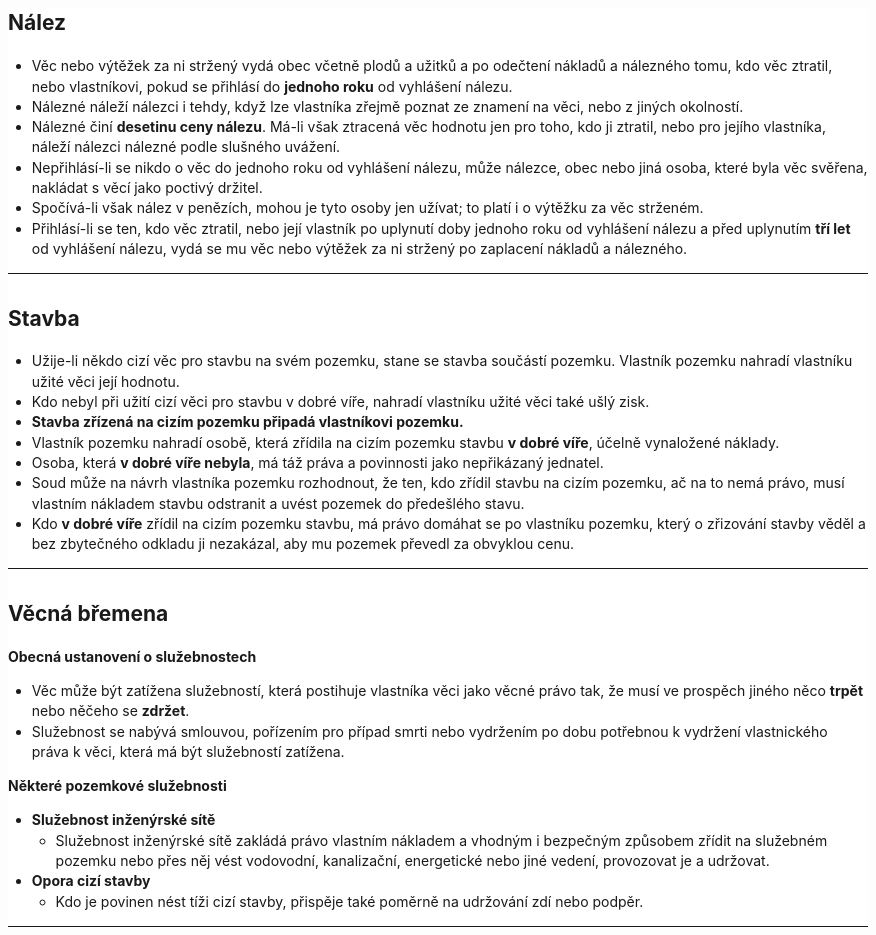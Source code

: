## Nález

- Věc nebo výtěžek za ni stržený vydá obec včetně plodů a užitků a po odečtení nákladů a nálezného tomu, kdo věc ztratil, nebo vlastníkovi, pokud se přihlásí do **jednoho roku** od vyhlášení nálezu.
- Nálezné náleží nálezci i tehdy, když lze vlastníka zřejmě poznat ze znamení na věci, nebo z jiných okolností.
- Nálezné činí **desetinu ceny nálezu**. Má-li však ztracená věc hodnotu jen pro toho, kdo ji ztratil, nebo pro jejího vlastníka, náleží nálezci nálezné podle slušného uvážení.
- Nepřihlásí-li se nikdo o věc do jednoho roku od vyhlášení nálezu, může nálezce, obec nebo jiná osoba, které byla věc svěřena, nakládat s věcí jako poctivý držitel.
- Spočívá-li však nález v penězích, mohou je tyto osoby jen užívat; to platí i o výtěžku za věc strženém.
- Přihlásí-li se ten, kdo věc ztratil, nebo její vlastník po uplynutí doby jednoho roku od vyhlášení nálezu a před uplynutím **tří let** od vyhlášení nálezu, vydá se mu věc nebo výtěžek za ni stržený po zaplacení nákladů a nálezného.

---

## Stavba

- Užije-li někdo cizí věc pro stavbu na svém pozemku, stane se stavba součástí pozemku. Vlastník pozemku nahradí vlastníku užité věci její hodnotu.
- Kdo nebyl při užití cizí věci pro stavbu v dobré víře, nahradí vlastníku užité věci také ušlý zisk.
- **Stavba zřízená na cizím pozemku připadá vlastníkovi pozemku.**
- Vlastník pozemku nahradí osobě, která zřídila na cizím pozemku stavbu **v dobré víře**, účelně vynaložené náklady.
- Osoba, která **v dobré víře nebyla**, má táž práva a povinnosti jako nepřikázaný jednatel.
- Soud může na návrh vlastníka pozemku rozhodnout, že ten, kdo zřídil stavbu na cizím pozemku, ač na to nemá právo, musí vlastním nákladem stavbu odstranit a uvést pozemek do předešlého stavu.
- Kdo **v dobré víře** zřídil na cizím pozemku stavbu, má právo domáhat se po vlastníku pozemku, který o zřizování stavby věděl a bez zbytečného odkladu ji nezakázal, aby mu pozemek převedl za obvyklou cenu.

---

## Věcná břemena

**Obecná ustanovení o služebnostech**
- Věc může být zatížena služebností, která postihuje vlastníka věci jako věcné právo tak, že musí ve prospěch jiného něco **trpět** nebo něčeho se **zdržet**.
- Služebnost se nabývá smlouvou, pořízením pro případ smrti nebo vydržením po dobu potřebnou k vydržení vlastnického práva k věci, která má být služebností zatížena.

**Některé pozemkové služebnosti**
- **Služebnost inženýrské sítě**
    - Služebnost inženýrské sítě zakládá právo vlastním nákladem a vhodným i bezpečným způsobem zřídit na služebném pozemku nebo přes něj vést vodovodní, kanalizační, energetické nebo jiné vedení, provozovat je a udržovat.
- **Opora cizí stavby**
    - Kdo je povinen nést tíži cizí stavby, přispěje také poměrně na udržování zdí nebo podpěr.

---